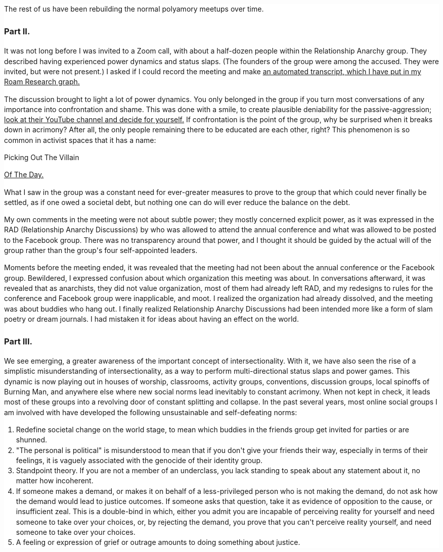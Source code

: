 The rest of us have been rebuilding the normal polyamory meetups over time.

### Part II.

It was not long before I was invited to a Zoom call, with about a half-dozen people within the Relationship Anarchy group. They described having experienced power dynamics and status slaps. (The founders of the group were among the accused. They were invited, but were not present.) I asked if I could record the meeting and make [an automated transcript, which I have put in my Roam Research graph.](https://roamresearch.com/#/app/mattarnold/page/XT6VfCJr7)

The discussion brought to light a lot of power dynamics. You only belonged in the group if you turn most conversations of any importance into confrontation and shame. This was done with a smile, to create plausible deniability for the passive-aggression; [look at their YouTube channel and decide for yourself.](https://www.youtube.com/channel/UCDCwv83153wTHCdvti4OK_g) If confrontation is the point of the group, why be surprised when it breaks down in acrimony? After all, the only people remaining there to be educated are each other, right? This phenomenon is so common in activist spaces that it has a name:

Picking Out The Villain

[Of The Day.](https://youtu.be/C7aWz8q_IM4?t=589)

What I saw in the group was a constant need for ever-greater measures to prove to the group that which could never finally be settled, as if one owed a societal debt, but nothing one can do will ever reduce the balance on the debt.

My own comments in the meeting were not about subtle power; they mostly concerned explicit power, as it was expressed in the RAD (Relationship Anarchy Discussions) by who was allowed to attend the annual conference and what was allowed to be posted to the Facebook group. There was no transparency around that power, and I thought it should be guided by the actual will of the group rather than the group's four self-appointed leaders.

Moments before the meeting ended, it was revealed that the meeting had not been about the annual conference or the Facebook group. Bewildered, I expressed confusion about which organization this meeting was about. In conversations afterward, it was revealed that as anarchists, they did not value organization, most of them had already left RAD, and my redesigns to rules for the conference and Facebook group were inapplicable, and moot. I realized the organization had already dissolved, and the meeting was about buddies who hang out. I finally realized Relationship Anarchy Discussions had been intended more like a form of slam poetry or dream journals. I had mistaken it for ideas about having an effect on the world.

### Part III.

We see emerging, a greater awareness of the important concept of intersectionality. With it, we have also seen the rise of a simplistic misunderstanding of intersectionality, as a way to perform multi-directional status slaps and power games. This dynamic is now playing out in houses of worship, classrooms, activity groups, conventions, discussion groups, local spinoffs of Burning Man, and anywhere else where new social norms lead inevitably to constant acrimony. When not kept in check, it leads most of these groups into a revolving door of constant splitting and collapse. In the past several years, most online social groups I am involved with have developed the following unsustainable and self-defeating norms:

1.  Redefine societal change on the world stage, to mean which buddies in the friends group get invited for parties or are shunned.
2.  "The personal is political" is misunderstood to mean that if you don't give your friends their way, especially in terms of their feelings, it is vaguely associated with the genocide of their identity group.
3.  Standpoint theory. If you are not a member of an underclass, you lack standing to speak about any statement about it, no matter how incoherent.
4.  If someone makes a demand, or makes it on behalf of a less-privileged person who is not making the demand, do not ask how the demand would lead to justice outcomes. If someone asks that question, take it as evidence of opposition to the cause, or insufficient zeal. This is a double-bind in which, either you admit you are incapable of perceiving reality for yourself and need someone to take over your choices, or, by rejecting the demand, you prove that you can't perceive reality yourself, and need someone to take over your choices.
5.  A feeling or expression of grief or outrage amounts to doing something about justice.